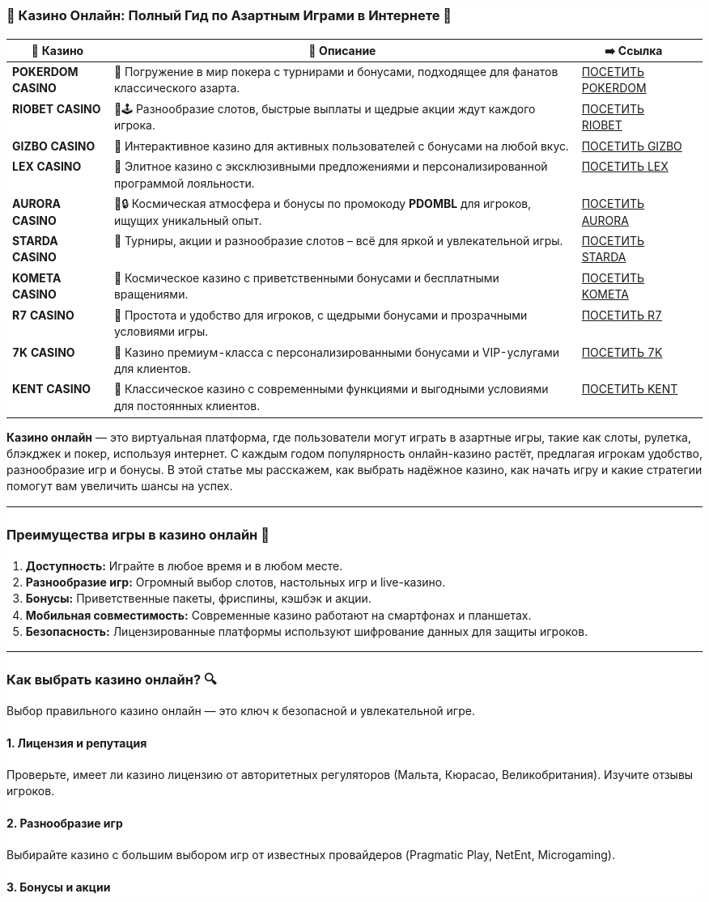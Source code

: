 ### 🎲 Казино Онлайн: Полный Гид по Азартным Играми в Интернете 🌟
| 🎰 Казино           | 📜 Описание                                                                                       | ➡️ Ссылка                                                                                          |   |
| ------------------- | ------------------------------------------------------------------------------------------------- | -------------------------------------------------------------------------------------------------- | - |
| **POKERDOM CASINO** | 🎲 Погружение в мир покера с турнирами и бонусами, подходящее для фанатов классического азарта.   | [ПОСЕТИТЬ POKERDOM](https://brandplay.link/FwVc4f)                                                 |   |
| **RIOBET CASINO**   | 🌟🕹️ Разнообразие слотов, быстрые выплаты и щедрые акции ждут каждого игрока.                    | [ПОСЕТИТЬ RIOBET](https://brandplay.link/TnjsxFvH)                                                 |   |
| **GIZBO CASINO**    | 🚀 Интерактивное казино для активных пользователей с бонусами на любой вкус.                      | [ПОСЕТИТЬ GIZBO](https://brandplay.link/rvzLrVLp)                                                  |   |
| **LEX CASINO**      | 🎰 Элитное казино с эксклюзивными предложениями и персонализированной программой лояльности.      | [ПОСЕТИТЬ LEX](https://brandplay.link/VMqNXPFs)                                                    |   |
| **AURORA CASINO**   | 🌌🔒 Космическая атмосфера и бонусы по промокоду **PDOMBL** для игроков, ищущих уникальный опыт. | [ПОСЕТИТЬ AURORA](https://10trafic-stat2.com/click/668546556bcc6313411604bc/6766/13031/subaccount) |   |
| **STARDA CASINO**   | 🌠 Турниры, акции и разнообразие слотов – всё для яркой и увлекательной игры.                     | [ПОСЕТИТЬ STARDA](https://brandplay.link/HDcDrxLk)                                                 |   |
| **KOMETA CASINO**   | 💫 Космическое казино с приветственными бонусами и бесплатными вращениями.                        | [ПОСЕТИТЬ KOMETA](https://brandplay.link/jHzFFYGv)                                                 |   |
| **R7 CASINO**       | 🎯 Простота и удобство для игроков, с щедрыми бонусами и прозрачными условиями игры.              | [ПОСЕТИТЬ R7](https://brandplay.link/dByFXP7h)                                                     |   |
| **7K CASINO**       | 💎 Казино премиум-класса с персонализированными бонусами и VIP-услугами для клиентов.             | [ПОСЕТИТЬ 7K](https://brandplay.link/dd46bNgD)                                                     |   |
| **KENT CASINO**     | 🎲 Классическое казино с современными функциями и выгодными условиями для постоянных клиентов.    | [ПОСЕТИТЬ KENT](https://brandplay.link/XRH1g6Vb)                                                   |   |
**Казино онлайн** — это виртуальная платформа, где пользователи могут играть в азартные игры, такие как слоты, рулетка, блэкджек и покер, используя интернет. С каждым годом популярность онлайн-казино растёт, предлагая игрокам удобство, разнообразие игр и бонусы. В этой статье мы расскажем, как выбрать надёжное казино, как начать игру и какие стратегии помогут вам увеличить шансы на успех.

***

### Преимущества игры в казино онлайн 🚀

1. **Доступность:** Играйте в любое время и в любом месте.
2. **Разнообразие игр:** Огромный выбор слотов, настольных игр и live-казино.
3. **Бонусы:** Приветственные пакеты, фриспины, кэшбэк и акции.
4. **Мобильная совместимость:** Современные казино работают на смартфонах и планшетах.
5. **Безопасность:** Лицензированные платформы используют шифрование данных для защиты игроков.

***

### Как выбрать казино онлайн? 🔍

Выбор правильного казино онлайн — это ключ к безопасной и увлекательной игре.

#### 1. **Лицензия и репутация**

Проверьте, имеет ли казино лицензию от авторитетных регуляторов (Мальта, Кюрасао, Великобритания). Изучите отзывы игроков.

#### 2. **Разнообразие игр**

Выбирайте казино с большим выбором игр от известных провайдеров (Pragmatic Play, NetEnt, Microgaming).

#### 3. **Бонусы и акции**
